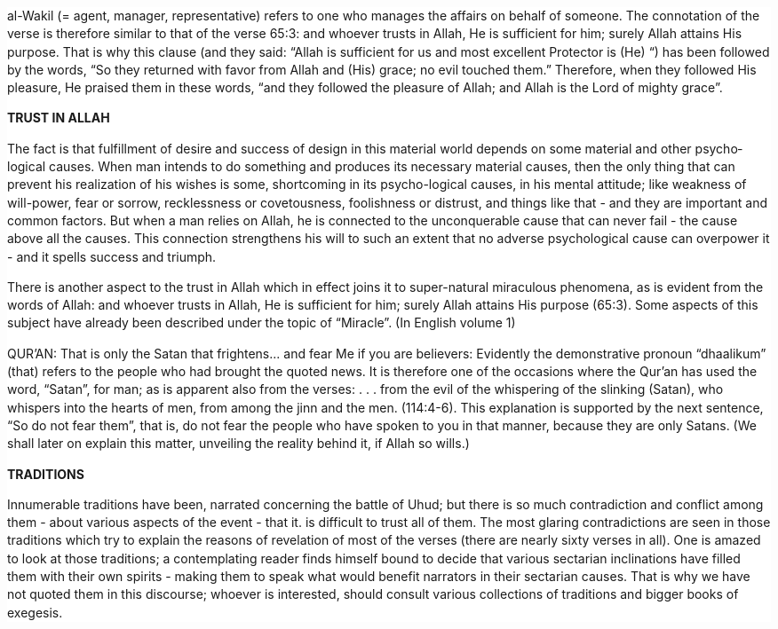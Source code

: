 al-Wakil (= agent, manager, representative) refers to one who manages
the affairs on behalf of someone. The connotation of the verse is
therefore similar to that of the verse 65:3: and whoever trusts in
Allah, He is sufficient for him; surely Allah attains His purpose. That
is why this clause (and they said: “Allah is sufficient for us and most
excellent Protector is (He) “) has been followed by the words, “So they
returned with favor from Allah and (His) grace; no evil touched them.”
Therefore, when they followed His pleasure, He praised them in these
words, “and they followed the pleasure of Allah; and Allah is the Lord
of mighty grace”.

**TRUST IN ALLAH**

The fact is that fulfillment of desire and success of design in this
material world depends on some material and other psycho­logical causes.
When man intends to do something and produces its necessary material
causes, then the only thing that can prevent his realization of his
wishes is some, shortcoming in its psycho-logical causes, in his mental
attitude; like weakness of will-power, fear or sorrow, recklessness or
covetousness, foolishness or dis­trust, and things like that - and they
are important and common factors. But when a man relies on Allah, he is
connected to the unconquerable cause that can never fail - the cause
above all the causes. This connection strengthens his will to such an
extent that no adverse psychological cause can overpower it - and it
spells success and triumph.

There is another aspect to the trust in Allah which in effect joins it
to super-natural miraculous phenomena, as is evident from the words of
Allah: and whoever trusts in Allah, He is sufficient for him; surely
Allah attains His purpose (65:3). Some aspects of this subject have
already been described under the topic of “Miracle”. (In English volume
1)

QUR’AN: That is only the Satan that frightens... and fear Me if you are
believers: Evidently the demonstrative pronoun “dhaalikum” (that) refers
to the people who had brought the quoted news. It is therefore one of
the occasions where the Qur’an has used the word, “Satan”, for man; as
is apparent also from the verses: . . . from the evil of the whispering
of the slinking (Satan), who whispers into the hearts of men, from among
the jinn and the men. (114:4-6). This explanation is supported by the
next sentence, “So do not fear them”, that is, do not fear the people
who have spoken to you in that manner, because they are only Satans. (We
shall later on explain this matter, unveiling the reality behind it, if
Allah so wills.)

**TRADITIONS**

Innumerable traditions have been, narrated concerning the battle of
Uhud; but there is so much contradiction and conflict among them - about
various aspects of the event - that it. is difficult to trust all of
them. The most glaring contradictions are seen in those traditions which
try to explain the reasons of revel­ation of most of the verses (there
are nearly sixty verses in all). One is amazed to look at those
traditions; a contemplating reader finds himself bound to decide that
various sectarian inclinations have filled them with their own spirits -
making them to speak what would benefit narrators in their sectarian
causes. That is why we have not quoted them in this discourse; whoever
is interested, should consult various collections of traditions and
bigger books of exegesis.
